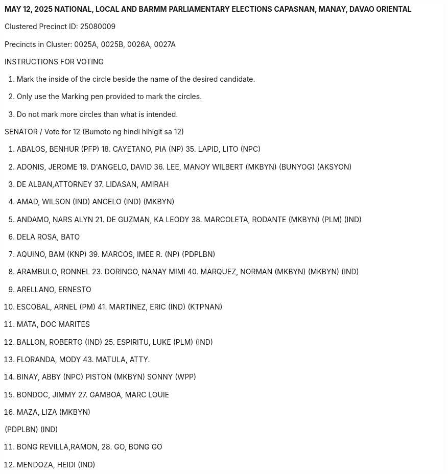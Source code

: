 **MAY 12, 2025 NATIONAL, LOCAL AND BARMM**
**PARLIAMENTARY ELECTIONS**
**CAPASNAN, MANAY, DAVAO ORIENTAL**


Clustered Precinct ID: 25080009

Precincts in Cluster:
0025A, 0025B, 0026A, 0027A


INSTRUCTIONS FOR VOTING

1. Mark the inside of the circle beside the name of the desired candidate.

2. Only use the Marking pen provided to mark the circles.

3. Do not mark more circles than what is intended.

SENATOR / Vote for 12
(Bumoto ng hindi hihigit sa 12)

1. ABALOS, BENHUR (PFP) 18. CAYETANO, PIA (NP) 35. LAPID, LITO (NPC)

2. ADONIS, JEROME 19. D'ANGELO, DAVID 36. LEE, MANOY WILBERT
(MKBYN) (BUNYOG) (AKSYON)

20. DE ALBAN,ATTORNEY 37. LIDASAN, AMIRAH
3. AMAD, WILSON (IND)
ANGELO (IND) (MKBYN)

4. ANDAMO, NARS ALYN 21. DE GUZMAN, KA LEODY 38. MARCOLETA, RODANTE
(MKBYN) (PLM) (IND)

22. DELA ROSA, BATO
5. AQUINO, BAM (KNP) 39. MARCOS, IMEE R. (NP)
(PDPLBN)
6. ARAMBULO, RONNEL 23. DORINGO, NANAY MIMI 40. MARQUEZ, NORMAN
(MKBYN) (MKBYN) (IND)

7. ARELLANO, ERNESTO
24. ESCOBAL, ARNEL (PM) 41. MARTINEZ, ERIC (IND)
(KTPNAN)

42. MATA, DOC MARITES
8. BALLON, ROBERTO (IND) 25. ESPIRITU, LUKE (PLM)
(IND)

26. FLORANDA, MODY 43. MATULA, ATTY.
9. BINAY, ABBY (NPC)
PISTON (MKBYN) SONNY (WPP)

10. BONDOC, JIMMY 27. GAMBOA, MARC LOUIE

44. MAZA, LIZA (MKBYN)

(PDPLBN) (IND)

11. BONG REVILLA,RAMON, 28. GO, BONG GO

45. MENDOZA, HEIDI (IND)
